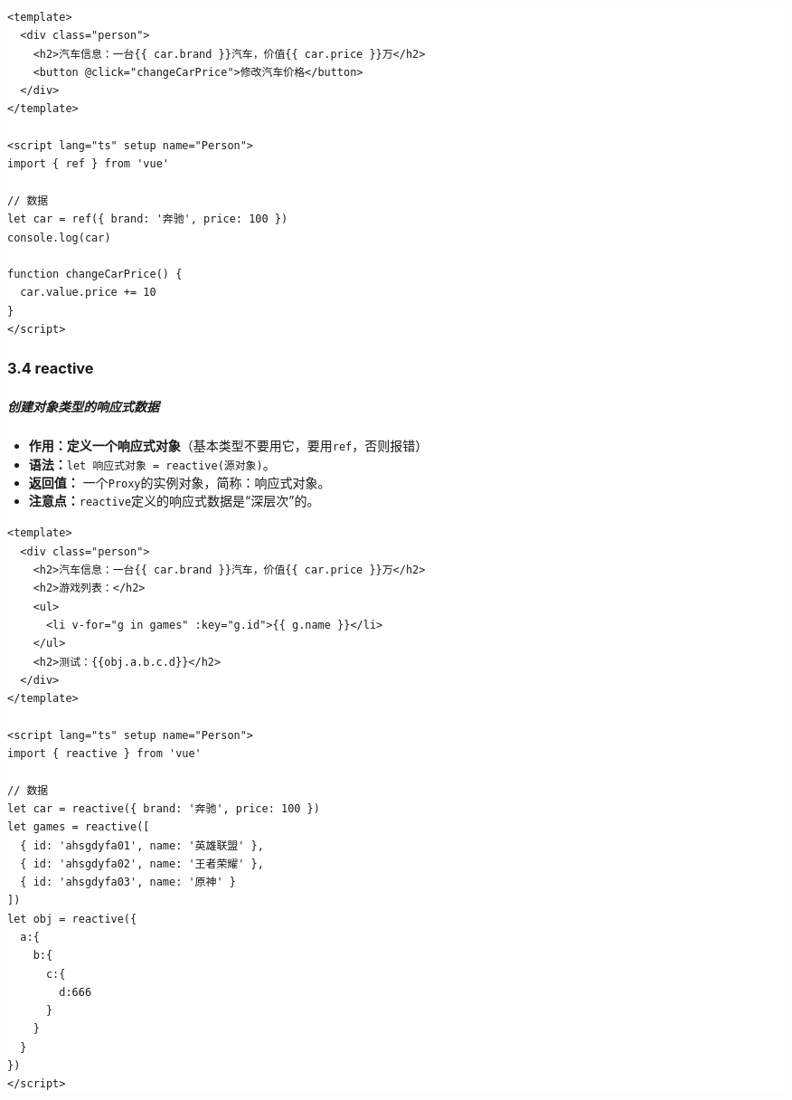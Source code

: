 ```vue
<template>
  <div class="person">
    <h2>汽车信息：一台{{ car.brand }}汽车，价值{{ car.price }}万</h2>
    <button @click="changeCarPrice">修改汽车价格</button>
  </div>
</template>

<script lang="ts" setup name="Person">
import { ref } from 'vue'

// 数据
let car = ref({ brand: '奔驰', price: 100 })
console.log(car)

function changeCarPrice() {
  car.value.price += 10
}
</script>
```

### 3.4 reactive
##### **创建对象类型的响应式数据**
- **作用：**定义一个**响应式对象**（基本类型不要用它，要用`ref`，否则报错）
- **语法：**`let 响应式对象 = reactive(源对象)`。
- **返回值：** 一个`Proxy`的实例对象，简称：响应式对象。
- **注意点：**`reactive`定义的响应式数据是“深层次”的。

```vue
<template>
  <div class="person">
    <h2>汽车信息：一台{{ car.brand }}汽车，价值{{ car.price }}万</h2>
    <h2>游戏列表：</h2>
    <ul>
      <li v-for="g in games" :key="g.id">{{ g.name }}</li>
    </ul>
    <h2>测试：{{obj.a.b.c.d}}</h2>
  </div>
</template>

<script lang="ts" setup name="Person">
import { reactive } from 'vue'

// 数据
let car = reactive({ brand: '奔驰', price: 100 })
let games = reactive([
  { id: 'ahsgdyfa01', name: '英雄联盟' },
  { id: 'ahsgdyfa02', name: '王者荣耀' },
  { id: 'ahsgdyfa03', name: '原神' }
])
let obj = reactive({
  a:{
    b:{
      c:{
        d:666
      }
    }
  }
})
</script>
```
